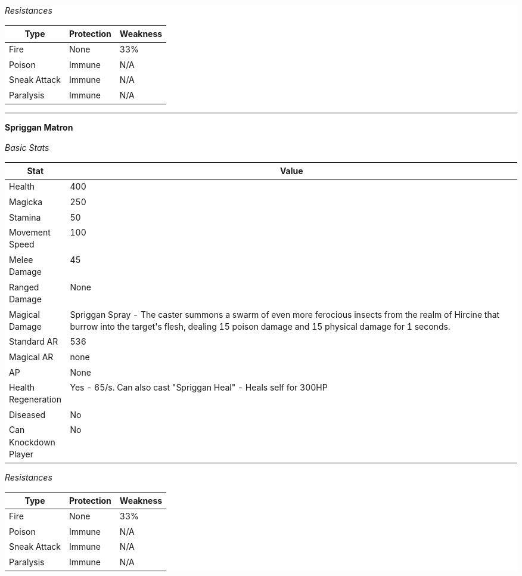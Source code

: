 *Resistances*

|Type  | Protection | Weakness|
|--|--|--|
|Fire  | None | 33% |
|Poison  | Immune | N/A |
|Sneak Attack | Immune | N/A  |
|Paralysis  | Immune | N/A  |

---
**Spriggan Matron**

*Basic Stats*

|Stat| Value |
|--|--|
|Health| 400 |
|Magicka| 250 |
|Stamina| 50 |
|Movement Speed| 100 |
|Melee Damage| 45 |
|Ranged Damage| None  |
|Magical Damage| Spriggan Spray - The caster summons a swarm of even more ferocious insects from the realm of Hircine that burrow into the target's flesh, dealing 15 poison damage and 15 physical damage for 1 seconds.  |
|Standard AR| 536 |
|Magical AR| none |
|AP| None |
|Health Regeneration| Yes - 65/s. Can also cast "Spriggan Heal" - Heals self for 300HP |
| Diseased | No |
|Can Knockdown Player| No |


*Resistances*

|Type  | Protection | Weakness|
|--|--|--|
|Fire  | None | 33% |
|Poison  | Immune | N/A |
|Sneak Attack | Immune | N/A  |
|Paralysis  | Immune | N/A  |
